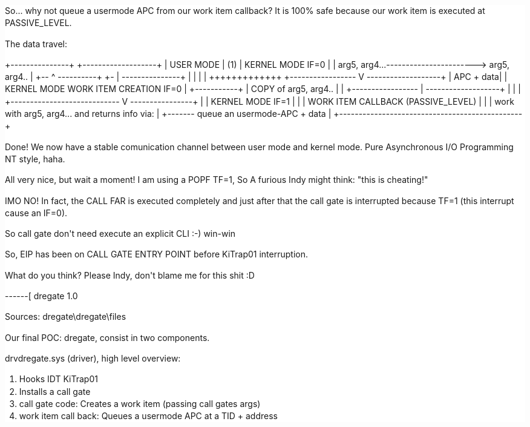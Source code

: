 So... why not queue a usermode APC from our work item callback? It is 100%
safe because our work item is executed at PASSIVE_LEVEL.

The data travel:

  +---------------+                    +-------------------+
  | USER MODE     |      (1)           | KERNEL MODE IF=0  |
  | arg5, arg4...-----------------------> arg5, arg4..     |
  +-- ^ ----------+                    +- | ---------------+
      |                                   |
      |                                   |
   +++++++++++++       +----------------- V -------------------+
   | APC + data|       | KERNEL MODE WORK ITEM CREATION IF=0   |
   +-----------+       |    COPY of arg5, arg4..               |
      |                +----------------- | -------------------+
      |                                   |
      |     +---------------------------- V ----------------+
      |     | KERNEL MODE                    IF=1           |
      |     | WORK ITEM CALLBACK (PASSIVE_LEVEL)            |
      |     | work with arg5, arg4... and returns info via: |
      +------- queue an usermode-APC + data                 |
            +-----------------------------------------------+


Done! We now have a stable comunication channel between user mode
and kernel mode. Pure Asynchronous I/O Programming NT style, haha.

All very nice, but wait a moment! I am using a POPF TF=1, So A furious
Indy might think: "this is cheating!"

IMO NO! In fact, the CALL FAR is executed completely and just after that
the call gate is interrupted because TF=1 (this interrupt cause an IF=0).

So call gate don't need execute an explicit CLI :-) win-win

So, EIP has been on CALL GATE ENTRY POINT before KiTrap01 interruption.

What do you think? Please Indy, don't blame me for this shit :D


------[  dregate 1.0

Sources: dregate\dregate\files

Our final POC: dregate, consist in two components.

drvdregate.sys (driver), high level overview:
1. Hooks IDT KiTrap01
2. Installs a call gate
3. call gate code: Creates a work item (passing call gates args)
4. work item call back: Queues a usermode APC at a TID + address
